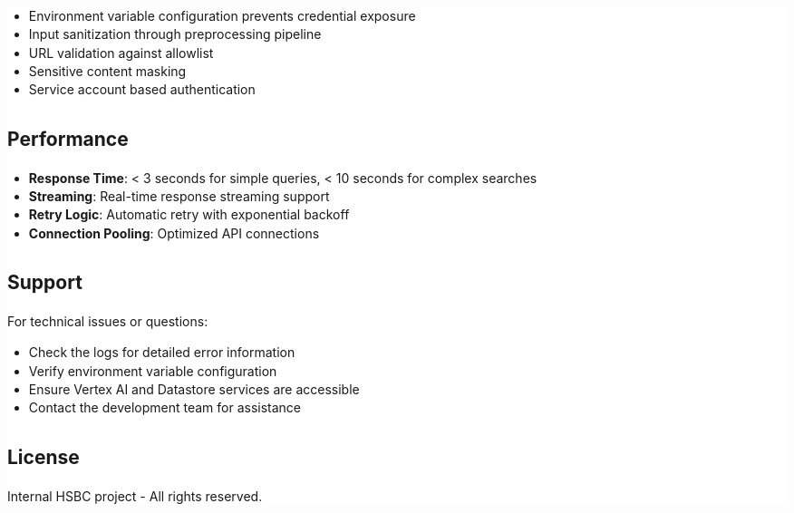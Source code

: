 - Environment variable configuration prevents credential exposure
- Input sanitization through preprocessing pipeline
- URL validation against allowlist
- Sensitive content masking
- Service account based authentication

## Performance

- **Response Time**: < 3 seconds for simple queries, < 10 seconds for complex searches
- **Streaming**: Real-time response streaming support
- **Retry Logic**: Automatic retry with exponential backoff
- **Connection Pooling**: Optimized API connections

## Support

For technical issues or questions:
- Check the logs for detailed error information
- Verify environment variable configuration
- Ensure Vertex AI and Datastore services are accessible
- Contact the development team for assistance

## License

Internal HSBC project - All rights reserved.